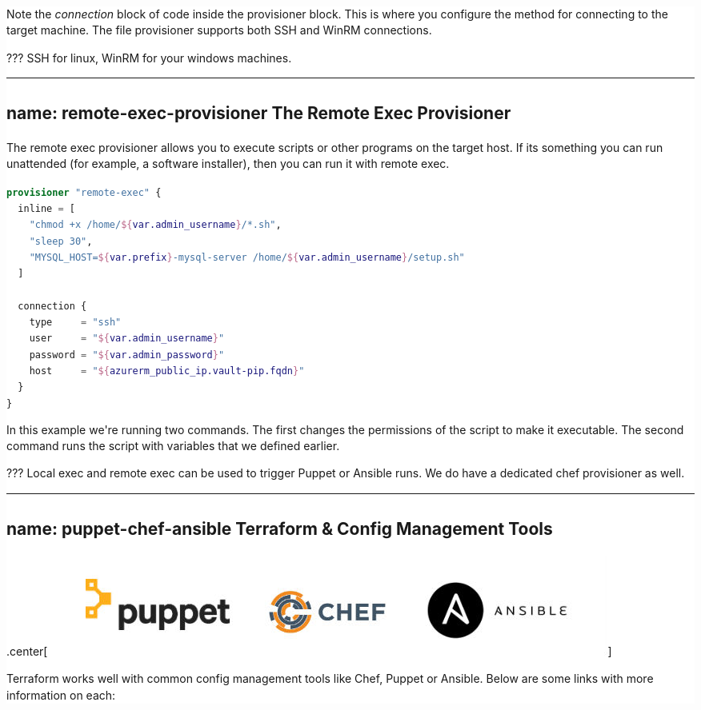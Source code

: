 Note the *connection* block of code inside the provisioner block. This is where you configure the method for connecting to the target machine. The file provisioner supports both SSH and WinRM connections.

???
SSH for linux, WinRM for your windows machines.

---
name: remote-exec-provisioner
The Remote Exec Provisioner
-------------------------
The remote exec provisioner allows you to execute scripts or other programs on the target host. If its something you can run unattended (for example, a software installer), then you can run it with remote exec.

```terraform
provisioner "remote-exec" {
  inline = [
    "chmod +x /home/${var.admin_username}/*.sh",
    "sleep 30",
    "MYSQL_HOST=${var.prefix}-mysql-server /home/${var.admin_username}/setup.sh"
  ]

  connection {
    type     = "ssh"
    user     = "${var.admin_username}"
    password = "${var.admin_password}"
    host     = "${azurerm_public_ip.vault-pip.fqdn}"
  }
}
```

In this example we're running two commands. The first changes the permissions of the script to make it executable. The second command runs the script with variables that we defined earlier.

???
Local exec and remote exec can be used to trigger Puppet or Ansible runs. We do have a dedicated chef provisioner as well. 

---
name: puppet-chef-ansible
Terraform & Config Management Tools
-------------------------
.center[![:scale 80%](images/cpa.jpg)]

Terraform works well with common config management tools like Chef, Puppet or Ansible. Below are some links with more information on each:
